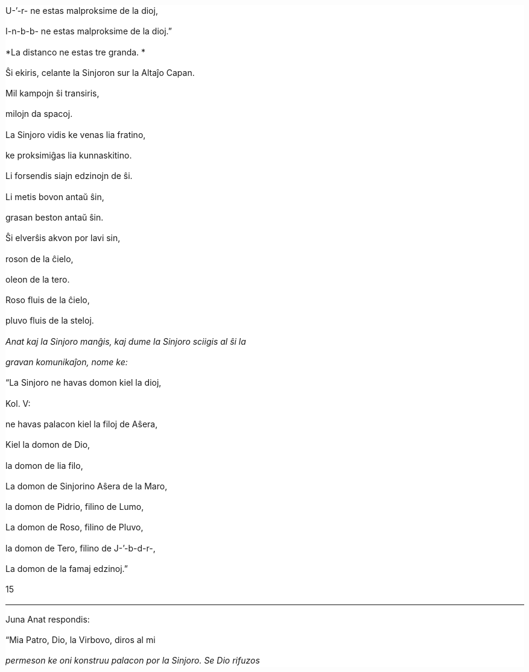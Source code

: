 U-’-r- ne estas malproksime de la dioj, 

I-n-b-b- ne estas malproksime de la dioj.” 

*La distanco ne estas tre granda. *

Ŝi ekiris, celante la Sinjoron sur la Altaĵo Capan. 

Mil kampojn ŝi transiris, 

milojn da spacoj. 

La Sinjoro vidis ke venas lia fratino, 

ke proksimiĝas lia kunnaskitino. 

Li forsendis siajn edzinojn de ŝi. 

Li metis bovon antaŭ ŝin, 

grasan beston antaŭ ŝin. 

Ŝi elverŝis akvon por lavi sin, 

roson de la ĉielo, 

oleon de la tero. 

Roso fluis de la ĉielo, 

pluvo fluis de la steloj. 

*Anat kaj la Sinjoro manĝis, kaj dume la Sinjoro sciigis al ŝi la*

*gravan komunikaĵon, nome ke:*

“La Sinjoro ne havas domon kiel la dioj, 

Kol. V:

ne havas palacon kiel la filoj de Aŝera, 

Kiel la domon de Dio, 

la domon de lia filo, 

La domon de Sinjorino Aŝera de la Maro, 

la domon de Pidrio, filino de Lumo, 

La domon de Roso, filino de Pluvo, 

la domon de Tero, filino de J-’-b-d-r-, 

La domon de la famaj edzinoj.” 

15

* * * * * * 

Juna Anat respondis:

“Mia Patro, Dio, la Virbovo, diros al mi

*permeson ke oni konstruu palacon por la Sinjoro. Se Dio rifuzos*
